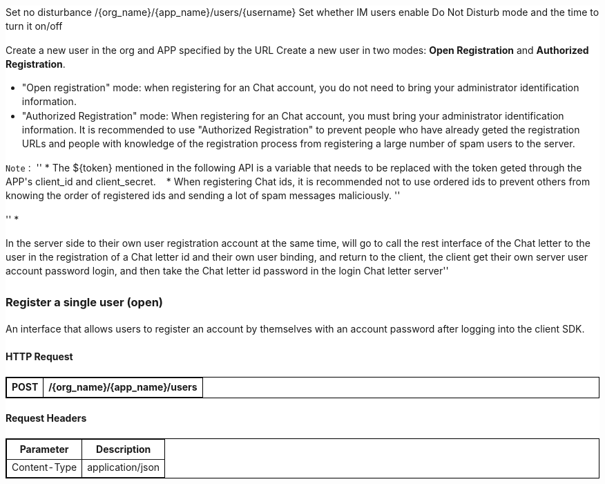   <tr>
    <td>Set no disturbance</td>
    <td>/{org_name}/{app_name}/users/{username}</td>
    <td>Set whether IM users enable Do Not Disturb mode and the time to turn it on/off</td>
  </tr>
</table> 

Create a new user in the org and APP specified by the URL Create a new user in two modes: **Open Registration** and **Authorized Registration**.

-   "Open registration" mode: when registering for an Chat account, you do not need to bring your administrator identification information.
-   "Authorized Registration" mode: When registering for an Chat account, you must bring your administrator identification information. It is recommended to use "Authorized Registration" to prevent people who have already geted the registration URLs and people with knowledge of the registration process from registering a large number of spam users to the server.

`Note：` \'\' \* The \${token} mentioned in the following API is a variable that needs to be replaced with the token geted through the APP's client_id and client_secret.
` ` \* When registering Chat ids, it is recommended not to use ordered ids to prevent others from knowing the order of registered ids and sending a lot of spam messages maliciously. \'\'

\'\' \*

In the server side to their own user registration account at the same time, will go to call the rest interface of the Chat letter to the user in the registration of a Chat letter id and their own user binding, and return to the client, the client get their own server user account password login, and then take the Chat letter id password in the login Chat letter server\'\'

### Register a single user (open)

An interface that allows users to register an account by themselves with an account password after logging into the client SDK.

#### HTTP Request

<table border="1" cellspacing="0" bordercolor="#000000">
  <tr>
    <th>POST</th>
    <th>/{org_name}/{app_name}/users</th>
  </tr>
</table>

#### Request Headers

  <table border="1" cellspacing="0" bordercolor="#000000">
  <tr>
    <th>Parameter</th>
    <th>Description</th>
  </tr>
  <tr>
    <td>Content-Type</td>
    <td>application/json</td>
  </tr>
</table>
